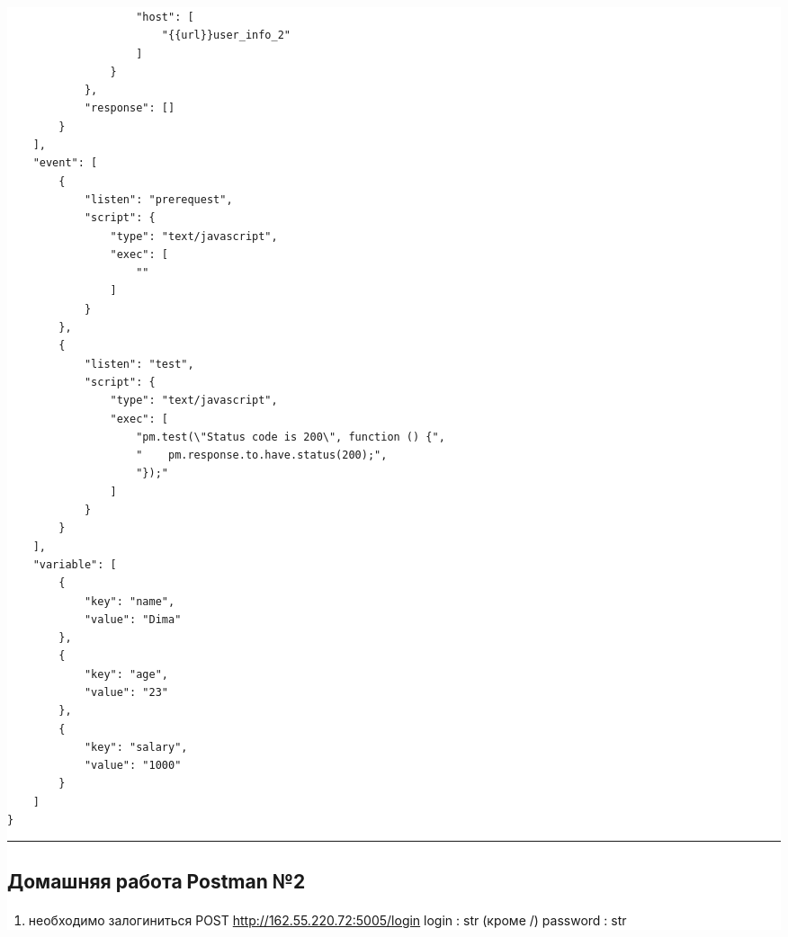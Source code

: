 ```
					"host": [
						"{{url}}user_info_2"
					]
				}
			},
			"response": []
		}
	],
	"event": [
		{
			"listen": "prerequest",
			"script": {
				"type": "text/javascript",
				"exec": [
					""
				]
			}
		},
		{
			"listen": "test",
			"script": {
				"type": "text/javascript",
				"exec": [
					"pm.test(\"Status code is 200\", function () {",
					"    pm.response.to.have.status(200);",
					"});"
				]
			}
		}
	],
	"variable": [
		{
			"key": "name",
			"value": "Dima"
		},
		{
			"key": "age",
			"value": "23"
		},
		{
			"key": "salary",
			"value": "1000"
		}
	]
}
```
____
## Домашняя работа Postman №2

1) необходимо залогиниться
POST
http://162.55.220.72:5005/login
login : str (кроме /)
password : str
